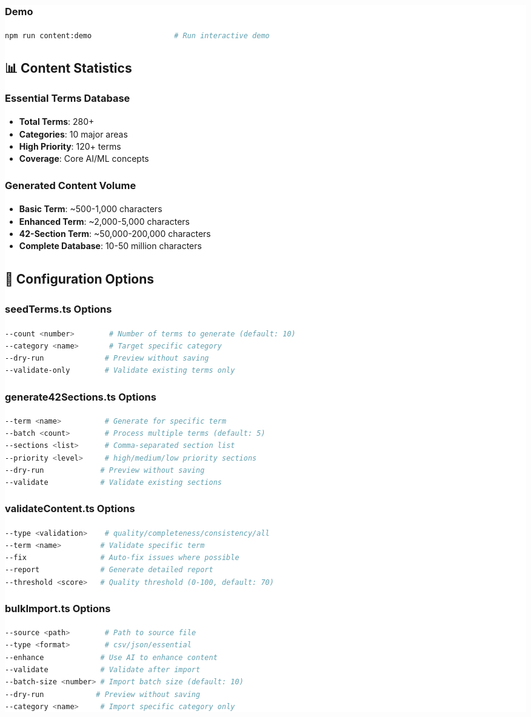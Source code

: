 ### Demo
```bash
npm run content:demo                   # Run interactive demo
```

## 📊 Content Statistics

### Essential Terms Database
- **Total Terms**: 280+
- **Categories**: 10 major areas
- **High Priority**: 120+ terms
- **Coverage**: Core AI/ML concepts

### Generated Content Volume
- **Basic Term**: ~500-1,000 characters
- **Enhanced Term**: ~2,000-5,000 characters  
- **42-Section Term**: ~50,000-200,000 characters
- **Complete Database**: 10-50 million characters

## 🔧 Configuration Options

### seedTerms.ts Options
```bash
--count <number>        # Number of terms to generate (default: 10)
--category <name>       # Target specific category
--dry-run              # Preview without saving
--validate-only        # Validate existing terms only
```

### generate42Sections.ts Options  
```bash
--term <name>          # Generate for specific term
--batch <count>        # Process multiple terms (default: 5)
--sections <list>      # Comma-separated section list
--priority <level>     # high/medium/low priority sections
--dry-run             # Preview without saving
--validate            # Validate existing sections
```

### validateContent.ts Options
```bash
--type <validation>    # quality/completeness/consistency/all
--term <name>         # Validate specific term
--fix                 # Auto-fix issues where possible  
--report              # Generate detailed report
--threshold <score>   # Quality threshold (0-100, default: 70)
```

### bulkImport.ts Options
```bash
--source <path>        # Path to source file
--type <format>        # csv/json/essential
--enhance             # Use AI to enhance content
--validate            # Validate after import
--batch-size <number> # Import batch size (default: 10)
--dry-run            # Preview without saving
--category <name>     # Import specific category only
```
